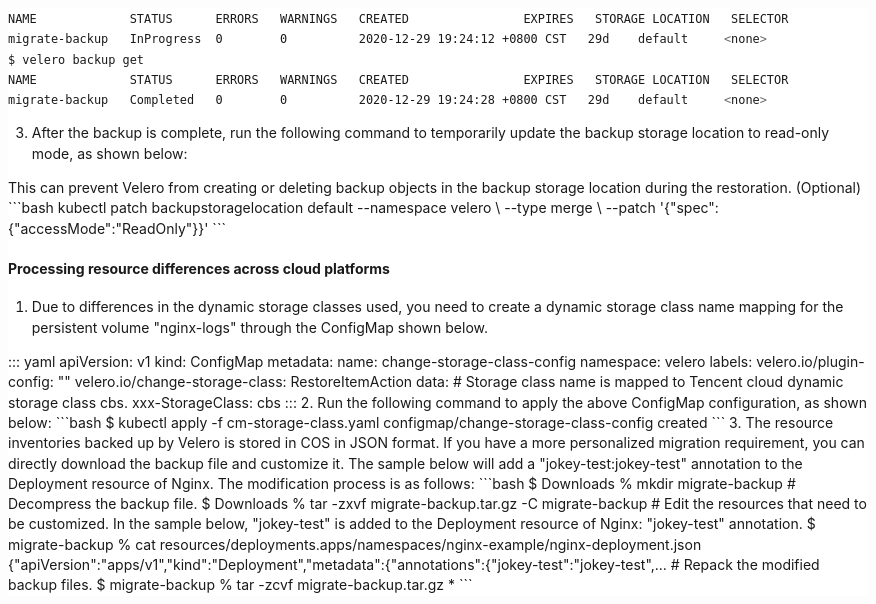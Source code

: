 ```bash
NAME             STATUS      ERRORS   WARNINGS   CREATED                EXPIRES   STORAGE LOCATION   SELECTOR
migrate-backup   InProgress  0        0          2020-12-29 19:24:12 +0800 CST   29d    default     <none>
$ velero backup get 
NAME             STATUS      ERRORS   WARNINGS   CREATED                EXPIRES   STORAGE LOCATION   SELECTOR
migrate-backup   Completed   0        0          2020-12-29 19:24:28 +0800 CST   29d    default     <none>
```
3. After the backup is complete, run the following command to temporarily update the backup storage location to read-only mode, as shown below:
<dx-alert infotype="explain" title="">
This can prevent Velero from creating or deleting backup objects in the backup storage location during the restoration. (Optional)
</dx-alert>
```bash
kubectl patch backupstoragelocation default --namespace velero \
    --type merge \
    --patch '{"spec":{"accessMode":"ReadOnly"}}'
```



#### Processing resource differences across cloud platforms

1. Due to differences in the dynamic storage classes used, you need to create a dynamic storage class name mapping for the persistent volume "nginx-logs" through the ConfigMap shown below.
<dx-codeblock>
:::  yaml
apiVersion: v1
kind: ConfigMap
metadata: 
    name: change-storage-class-config
    namespace: velero
    labels: 
    velero.io/plugin-config: ""
    velero.io/change-storage-class: RestoreItemAction
data: 
  # Storage class name is mapped to Tencent cloud dynamic storage class cbs.
  xxx-StorageClass: cbs
:::
</dx-codeblock>
2. Run the following command to apply the above ConfigMap configuration, as shown below:
```bash
$ kubectl  apply -f cm-storage-class.yaml 
configmap/change-storage-class-config created
```
3. The resource inventories backed up by Velero is stored in COS in JSON format. If you have a more personalized migration requirement, you can directly download the backup file and customize it. The sample below will add a "jokey-test:jokey-test" annotation to the Deployment resource of Nginx. The modification process is as follows:
```bash
$ Downloads % mkdir migrate-backup
# Decompress the backup file.
$ Downloads % tar -zxvf migrate-backup.tar.gz  -C migrate-backup
# Edit the resources that need to be customized. In the sample below, "jokey-test" is added to the Deployment resource of Nginx: "jokey-test" annotation.
$ migrate-backup % cat  resources/deployments.apps/namespaces/nginx-example/nginx-deployment.json 
{"apiVersion":"apps/v1","kind":"Deployment","metadata":{"annotations":{"jokey-test":"jokey-test",...
# Repack the modified backup files.
$ migrate-backup % tar -zcvf migrate-backup.tar.gz *
```